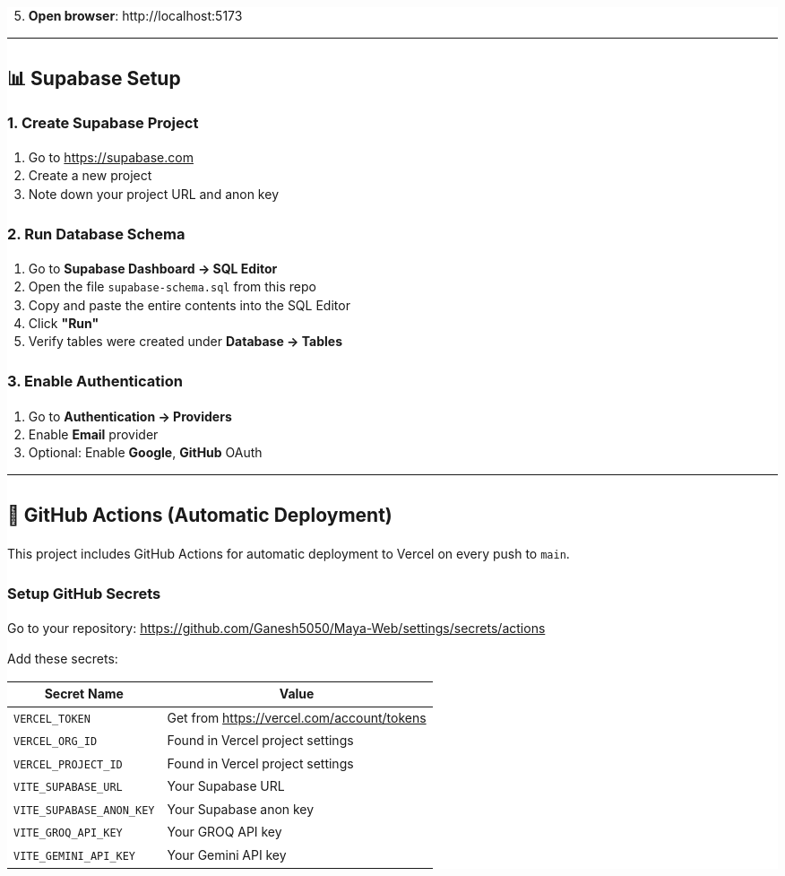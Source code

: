 5. **Open browser**: http://localhost:5173

---

## 📊 Supabase Setup

### 1. Create Supabase Project

1. Go to https://supabase.com
2. Create a new project
3. Note down your project URL and anon key

### 2. Run Database Schema

1. Go to **Supabase Dashboard → SQL Editor**
2. Open the file `supabase-schema.sql` from this repo
3. Copy and paste the entire contents into the SQL Editor
4. Click **"Run"**
5. Verify tables were created under **Database → Tables**

### 3. Enable Authentication

1. Go to **Authentication → Providers**
2. Enable **Email** provider
3. Optional: Enable **Google**, **GitHub** OAuth

---

## 🤖 GitHub Actions (Automatic Deployment)

This project includes GitHub Actions for automatic deployment to Vercel on every push to `main`.

### Setup GitHub Secrets

Go to your repository: https://github.com/Ganesh5050/Maya-Web/settings/secrets/actions

Add these secrets:

| Secret Name | Value |
|-------------|-------|
| `VERCEL_TOKEN` | Get from https://vercel.com/account/tokens |
| `VERCEL_ORG_ID` | Found in Vercel project settings |
| `VERCEL_PROJECT_ID` | Found in Vercel project settings |
| `VITE_SUPABASE_URL` | Your Supabase URL |
| `VITE_SUPABASE_ANON_KEY` | Your Supabase anon key |
| `VITE_GROQ_API_KEY` | Your GROQ API key |
| `VITE_GEMINI_API_KEY` | Your Gemini API key |
